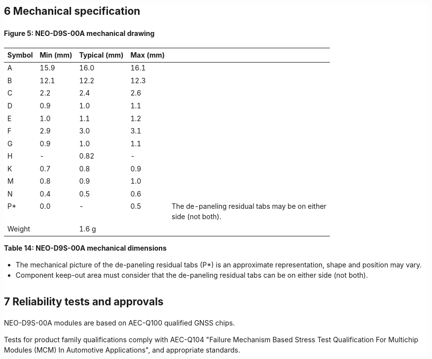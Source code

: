 

## <span id="page-14-0"></span>**6 Mechanical specification**







#### **Figure 5: NEO-D9S-00A mechanical drawing**

| Symbol | Min (mm) | Typical (mm) | Max (mm) |                                                                    |
|--------|----------|--------------|----------|--------------------------------------------------------------------|
| A      | 15.9     | 16.0         | 16.1     |                                                                    |
| B      | 12.1     | 12.2         | 12.3     |                                                                    |
| C      | 2.2      | 2.4          | 2.6      |                                                                    |
| D      | 0.9      | 1.0          | 1.1      |                                                                    |
| E      | 1.0      | 1.1          | 1.2      |                                                                    |
| F      | 2.9      | 3.0          | 3.1      |                                                                    |
| G      | 0.9      | 1.0          | 1.1      |                                                                    |
| H      | -        | 0.82         | -        |                                                                    |
| K      | 0.7      | 0.8          | 0.9      |                                                                    |
| M      | 0.8      | 0.9          | 1.0      |                                                                    |
| N      | 0.4      | 0.5          | 0.6      |                                                                    |
| P*     | 0.0      | -            | 0.5      | The de-paneling residual tabs may be on either<br>side (not both). |
| Weight |          | 1.6 g        |          |                                                                    |

**Table 14: NEO-D9S-00A mechanical dimensions**



- The mechanical picture of the de-paneling residual tabs (P\*) is an approximate representation, shape and position may vary.
- Component keep-out area must consider that the de-paneling residual tabs can be on either side (not both).



## <span id="page-16-0"></span>**7 Reliability tests and approvals**

NEO-D9S-00A modules are based on AEC-Q100 qualified GNSS chips.

Tests for product family qualifications comply with AEC-Q104 "Failure Mechanism Based Stress Test Qualification For Multichip Modules (MCM) In Automotive Applications", and appropriate standards.
